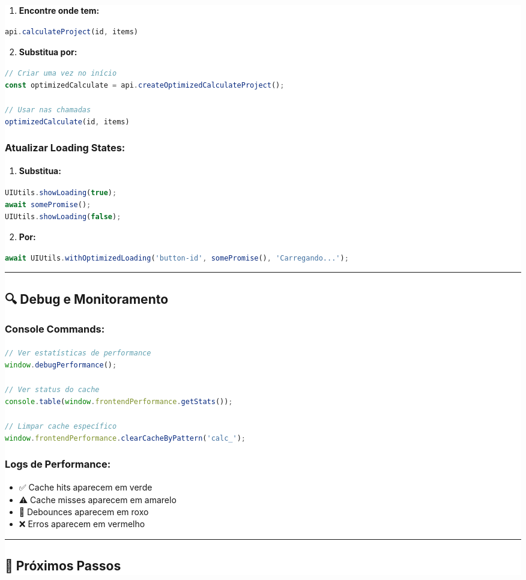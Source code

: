 1. **Encontre onde tem:**
```javascript
api.calculateProject(id, items)
```

2. **Substitua por:**
```javascript
// Criar uma vez no início
const optimizedCalculate = api.createOptimizedCalculateProject();

// Usar nas chamadas
optimizedCalculate(id, items)
```

### **Atualizar Loading States:**

1. **Substitua:**
```javascript
UIUtils.showLoading(true);
await somePromise();
UIUtils.showLoading(false);
```

2. **Por:**
```javascript
await UIUtils.withOptimizedLoading('button-id', somePromise(), 'Carregando...');
```

---

## 🔍 Debug e Monitoramento

### **Console Commands:**
```javascript
// Ver estatísticas de performance
window.debugPerformance();

// Ver status do cache
console.table(window.frontendPerformance.getStats());

// Limpar cache específico
window.frontendPerformance.clearCacheByPattern('calc_');
```

### **Logs de Performance:**
- ✅ Cache hits aparecem em verde
- ⚠️ Cache misses aparecem em amarelo
- 🔄 Debounces aparecem em roxo
- ❌ Erros aparecem em vermelho

---

## 🚀 Próximos Passos
